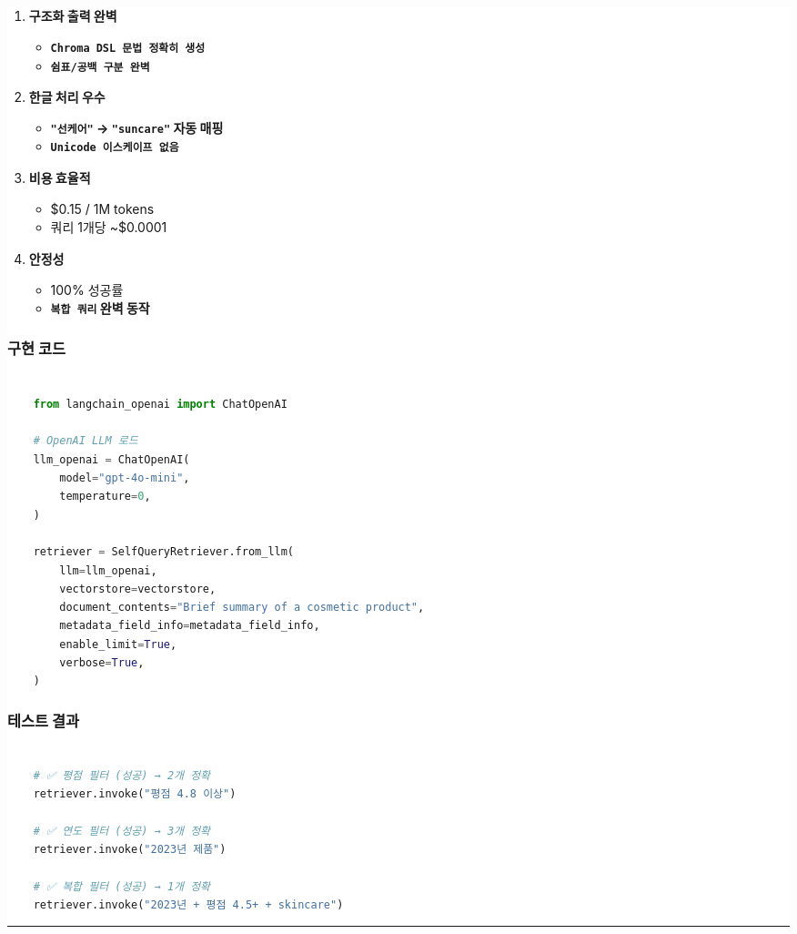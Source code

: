 1. **구조화 출력 완벽**
   - **`Chroma DSL 문법 정확히 생성`**
   - **`쉼표/공백 구분 완벽`**

2. **한글 처리 우수**
   - **`"선케어"` → `"suncare"` 자동 매핑**
   - **`Unicode 이스케이프 없음`**

3. **비용 효율적**
   - $0.15 / 1M tokens
   - 쿼리 1개당 ~$0.0001

4. **안정성**
   - 100% 성공률
   - **`복합 쿼리` 완벽 동작**

### **구현 코드**

```python

    from langchain_openai import ChatOpenAI

    # OpenAI LLM 로드
    llm_openai = ChatOpenAI(
        model="gpt-4o-mini",
        temperature=0,
    )

    retriever = SelfQueryRetriever.from_llm(
        llm=llm_openai,
        vectorstore=vectorstore,
        document_contents="Brief summary of a cosmetic product",
        metadata_field_info=metadata_field_info,
        enable_limit=True,
        verbose=True,
    )

```

### **테스트 결과**

```python

    # ✅ 평점 필터 (성공) → 2개 정확
    retriever.invoke("평점 4.8 이상")

    # ✅ 연도 필터 (성공) → 3개 정확
    retriever.invoke("2023년 제품") 

    # ✅ 복합 필터 (성공) → 1개 정확
    retriever.invoke("2023년 + 평점 4.5+ + skincare") 

```

---